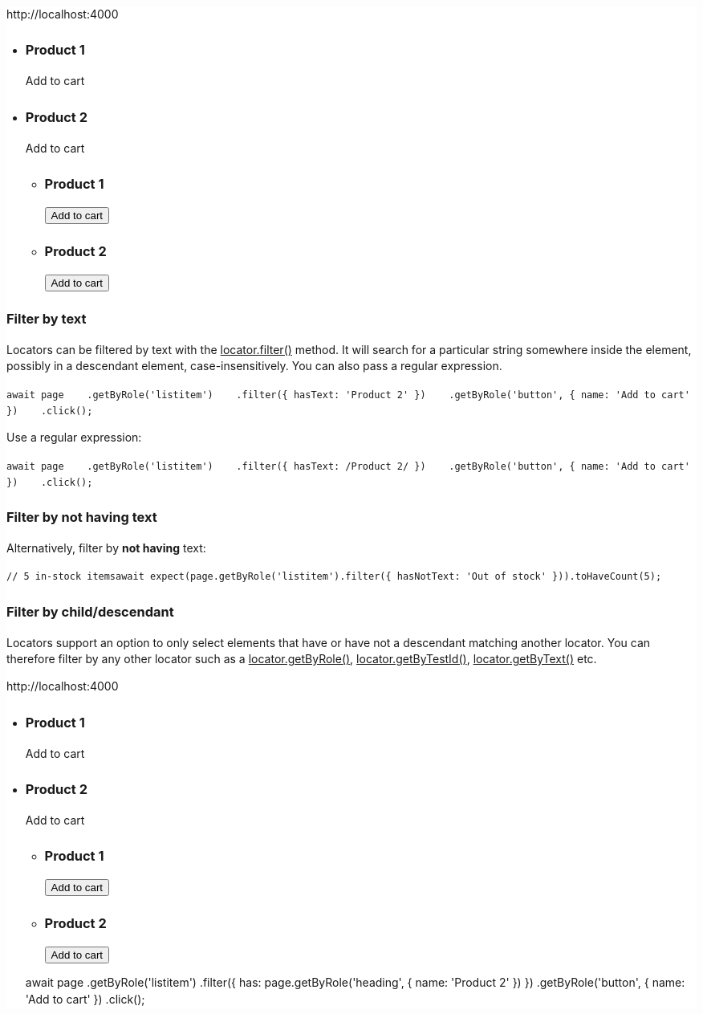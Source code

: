 http://localhost:4000

*   ### Product 1
    
    Add to cart
*   ### Product 2
    
    Add to cart

    <ul>  <li>    <h3>Product 1</h3>    <button>Add to cart</button>  </li>  <li>    <h3>Product 2</h3>    <button>Add to cart</button>  </li></ul>

### Filter by text[​](#filter-by-text "Direct link to Filter by text")

Locators can be filtered by text with the [locator.filter()](/docs/api/class-locator#locator-filter) method. It will search for a particular string somewhere inside the element, possibly in a descendant element, case-insensitively. You can also pass a regular expression.

    await page    .getByRole('listitem')    .filter({ hasText: 'Product 2' })    .getByRole('button', { name: 'Add to cart' })    .click();

Use a regular expression:

    await page    .getByRole('listitem')    .filter({ hasText: /Product 2/ })    .getByRole('button', { name: 'Add to cart' })    .click();

### Filter by not having text[​](#filter-by-not-having-text "Direct link to Filter by not having text")

Alternatively, filter by **not having** text:

    // 5 in-stock itemsawait expect(page.getByRole('listitem').filter({ hasNotText: 'Out of stock' })).toHaveCount(5);

### Filter by child/descendant[​](#filter-by-childdescendant "Direct link to Filter by child/descendant")

Locators support an option to only select elements that have or have not a descendant matching another locator. You can therefore filter by any other locator such as a [locator.getByRole()](/docs/api/class-locator#locator-get-by-role), [locator.getByTestId()](/docs/api/class-locator#locator-get-by-test-id), [locator.getByText()](/docs/api/class-locator#locator-get-by-text) etc.

http://localhost:4000

*   ### Product 1
    
    Add to cart
*   ### Product 2
    
    Add to cart

    <ul>  <li>    <h3>Product 1</h3>    <button>Add to cart</button>  </li>  <li>    <h3>Product 2</h3>    <button>Add to cart</button>  </li></ul>

    await page    .getByRole('listitem')    .filter({ has: page.getByRole('heading', { name: 'Product 2' }) })    .getByRole('button', { name: 'Add to cart' })    .click();

